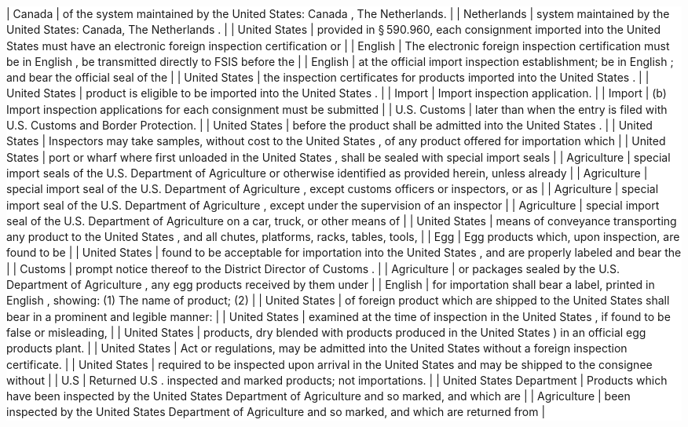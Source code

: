 | Canada                   | of the system maintained by the United States: Canada , The Netherlands.                                                                       |
| Netherlands              | system maintained by the United States: Canada, The Netherlands .                                                                              |
| United States            | provided in &#167;&#8201;590.960, each consignment imported into the United States must have an electronic foreign inspection certification or |
| English                  | The electronic foreign inspection certification must be in English , be transmitted directly to FSIS before the                                |
| English                  | at the official import inspection establishment; be in English ; and bear the official seal of the                                             |
| United States            | the inspection certificates for products imported into the United States .                                                                     |
| United States            | product is eligible to be imported into the United States .                                                                                    |
| Import                   | Import  inspection application.                                                                                                                |
| Import                   | (b)  Import inspection applications for each consignment must be submitted                                                                     |
| U.S. Customs             | later than when the entry is filed with U.S. Customs  and Border Protection.                                                                   |
| United States            | before the product shall be admitted into the United States .                                                                                  |
| United States            | Inspectors may take samples, without cost to the United States , of any product offered for importation which                                  |
| United States            | port or wharf where first unloaded in the United States , shall be sealed with special import seals                                            |
| Agriculture              | special import seals of the U.S. Department of Agriculture or otherwise identified as provided herein, unless already                          |
| Agriculture              | special import seal of the U.S. Department of Agriculture , except customs officers or inspectors, or as                                       |
| Agriculture              | special import seal of the U.S. Department of Agriculture , except under the supervision of an inspector                                       |
| Agriculture              | special import seal of the U.S. Department of Agriculture on a car, truck, or other means of                                                   |
| United States            | means of conveyance transporting any product to the United States , and all chutes, platforms, racks, tables, tools,                           |
| Egg                      | Egg products which, upon inspection, are found to be                                                                                           |
| United States            | found to be acceptable for importation into the United States , and are properly labeled and bear the                                          |
| Customs                  | prompt notice thereof to the District Director of Customs .                                                                                    |
| Agriculture              | or packages sealed by the U.S. Department of Agriculture , any egg products received by them under                                             |
| English                  | for importation shall bear a label, printed in English , showing: (1) The name of product; (2)                                                 |
| United States            | of foreign product which are shipped to the United States shall bear in a prominent and legible manner:                                        |
| United States            | examined at the time of inspection in the United States , if found to be false or misleading,                                                  |
| United States            | products, dry blended with products produced in the United States ) in an official egg products plant.                                         |
| United States            | Act or regulations, may be admitted into the United States  without a foreign inspection certificate.                                          |
| United States            | required to be inspected upon arrival in the United States and may be shipped to the consignee without                                         |
| U.S                      | Returned  U.S . inspected and marked products; not importations.                                                                               |
| United States Department | Products which have been inspected by the  United States Department of Agriculture and so marked, and which are                                |
| Agriculture              | been inspected by the United States Department of Agriculture and so marked, and which are returned from                                       |
